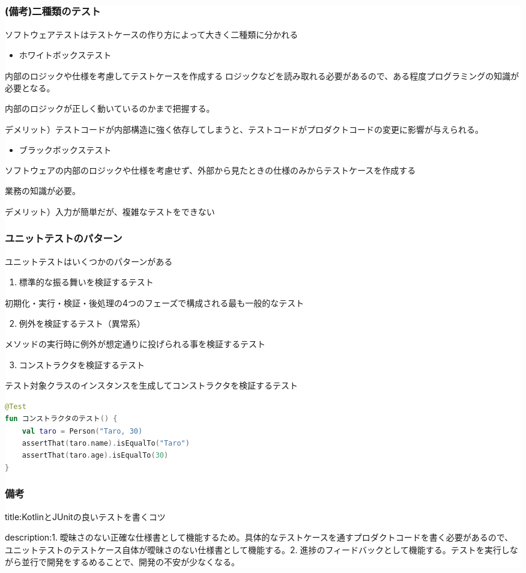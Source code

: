 
### (備考)二種類のテスト

ソフトウェアテストはテストケースの作り方によって大きく二種類に分かれる

- ホワイトボックステスト

内部のロジックや仕様を考慮してテストケースを作成する
ロジックなどを読み取れる必要があるので、ある程度プログラミングの知識が必要となる。

内部のロジックが正しく動いているのかまで把握する。

デメリット）テストコードが内部構造に強く依存してしまうと、テストコードがプロダクトコードの変更に影響が与えられる。

- ブラックボックステスト

ソフトウェアの内部のロジックや仕様を考慮せず、外部から見たときの仕様のみからテストケースを作成する

業務の知識が必要。

デメリット）入力が簡単だが、複雑なテストをできない




### ユニットテストのパターン

ユニットテストはいくつかのパターンがある

1. 標準的な振る舞いを検証するテスト

初期化・実行・検証・後処理の4つのフェーズで構成される最も一般的なテスト

2. 例外を検証するテスト（異常系）

メソッドの実行時に例外が想定通りに投げられる事を検証するテスト

3. コンストラクタを検証するテスト

テスト対象クラスのインスタンスを生成してコンストラクタを検証するテスト

```kt
@Test
fun コンストラクタのテスト() {
    val taro = Person("Taro, 30)
    assertThat(taro.name).isEqualTo("Taro")
    assertThat(taro.age).isEqualTo(30)
}
```








### 備考

title:KotlinとJUnitの良いテストを書くコツ

description:1. 曖昧さのない正確な仕様書として機能するため。具体的なテストケースを通すプロダクトコードを書く必要があるので、ユニットテストのテストケース自体が曖昧さのない仕様書として機能する。2. 進捗のフィードバックとして機能する。テストを実行しながら並行で開発をするめることで、開発の不安が少なくなる。
